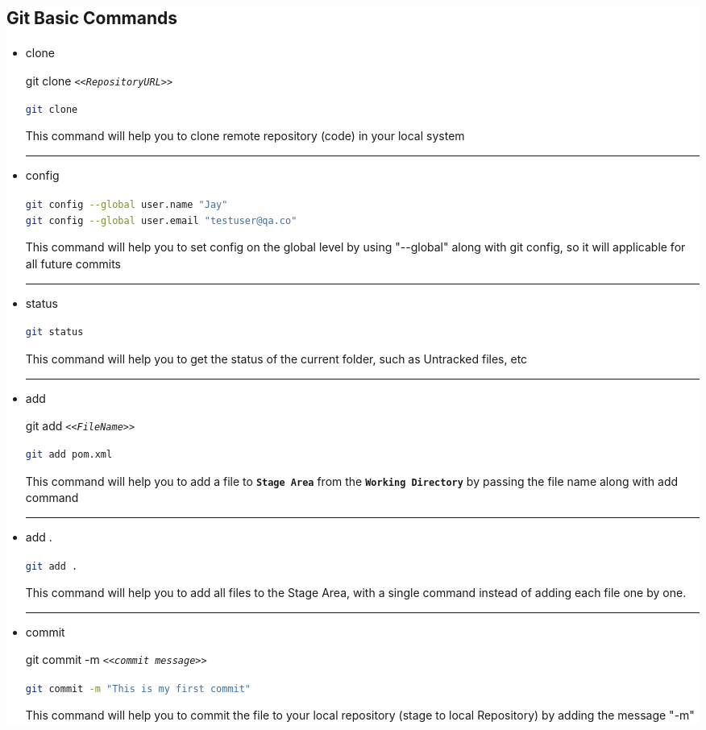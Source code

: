 
## Git Basic Commands

- clone

    git clone *`<<RepositoryURL>>`*
    ```bash
    git clone 
    ```
    This command will help you to clone remote repository (code) in your local system

    -----

- config

    ```bash
    git config --global user.name "Jay"
    git config --global user.email "testuser@qa.co"
    ```
    This command will help you to set config on the global level by using "--global" along with git config, so it will applicable for all future commits

    -----

- status 

    ```bash
    git status
    ```
    This command will help you to get the status of the current folder, such as Untracked files, etc

    -----

- add 

    git add *`<<FileName>>`*
    ```bash
    git add pom.xml
    ```
    This command will help you to add a file to **`Stage Area`** from the **`Working Directory`** by passing the file name along with add command

    -----
    
- add . 

    ```bash
    git add . 
    ```
    This command will help you to add all files to the Stage Area, with a single command instead of adding each file one by one.

    -----
    
- commit

    git commit -m *`<<commit message>>`*
    ```bash
    git commit -m "This is my first commit"
    ```
    This command will help you to commit the file to your local repository (stage to local Repository) by adding the message "-m"
